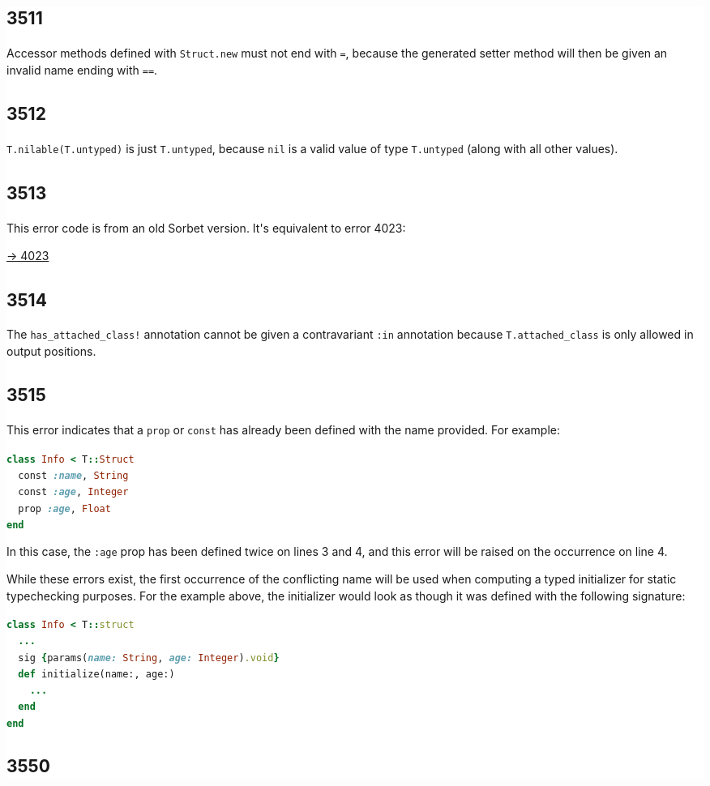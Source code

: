 ## 3511

Accessor methods defined with `Struct.new` must not end with `=`, because the generated setter method will then be given an invalid name ending with `==`.

## 3512

`T.nilable(T.untyped)` is just `T.untyped`, because `nil` is a valid value of type `T.untyped` (along with all other values).

## 3513

This error code is from an old Sorbet version. It's equivalent to error 4023:

[→ 4023](#4023)

## 3514

The `has_attached_class!` annotation cannot be given a contravariant `:in` annotation because `T.attached_class` is only allowed in output positions.

## 3515

This error indicates that a `prop` or `const` has already been defined with the name provided. For example:

```ruby
class Info < T::Struct
  const :name, String
  const :age, Integer
  prop :age, Float
end
```

In this case, the `:age` prop has been defined twice on lines 3 and 4, and this error will be raised on the occurrence on line 4.

While these errors exist, the first occurrence of the conflicting name will be used when computing a typed initializer for static typechecking purposes. For the example above, the initializer would look as though it was defined with the following signature:

```ruby
class Info < T::struct
  ...
  sig {params(name: String, age: Integer).void}
  def initialize(name:, age:)
    ...
  end
end
```

## 3550
